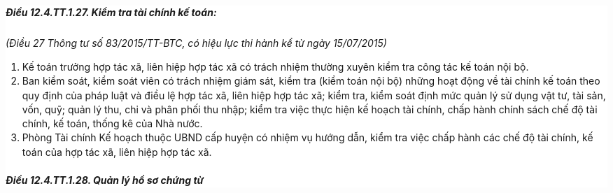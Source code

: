 ##### Điều 12.4.TT.1.27. Kiểm tra tài chính kế toán:
*(Điều 27 Thông tư số 83/2015/TT-BTC, có hiệu lực thi hành kể từ ngày 15/07/2015)*
1. Kế toán trưởng hợp tác xã, liên hiệp hợp tác xã có trách nhiệm thường xuyên kiểm tra công tác kế toán nội bộ.
2. Ban kiểm soát, kiểm soát viên có trách nhiệm giám sát, kiểm tra (kiểm toán nội bộ) những hoạt động về tài chính kế toán theo quy định của pháp luật và điều lệ hợp tác xã, liên hiệp hợp tác xã; kiểm tra, kiểm soát định mức quản lý sử dụng vật tư, tài sản, vốn, quỹ; quản lý thu, chi và phân phối thu nhập; kiểm tra việc thực hiện kế hoạch tài chính, chấp hành chính sách chế độ tài chính, kế toán, thống kê của Nhà nước.
3. Phòng Tài chính Kế hoạch thuộc UBND cấp huyện có nhiệm vụ hướng dẫn, kiểm tra việc chấp hành các chế độ tài chính, kế toán của hợp tác xã, liên hiệp hợp tác xã.

##### Điều 12.4.TT.1.28. Quản lý hồ sơ chứng từ
